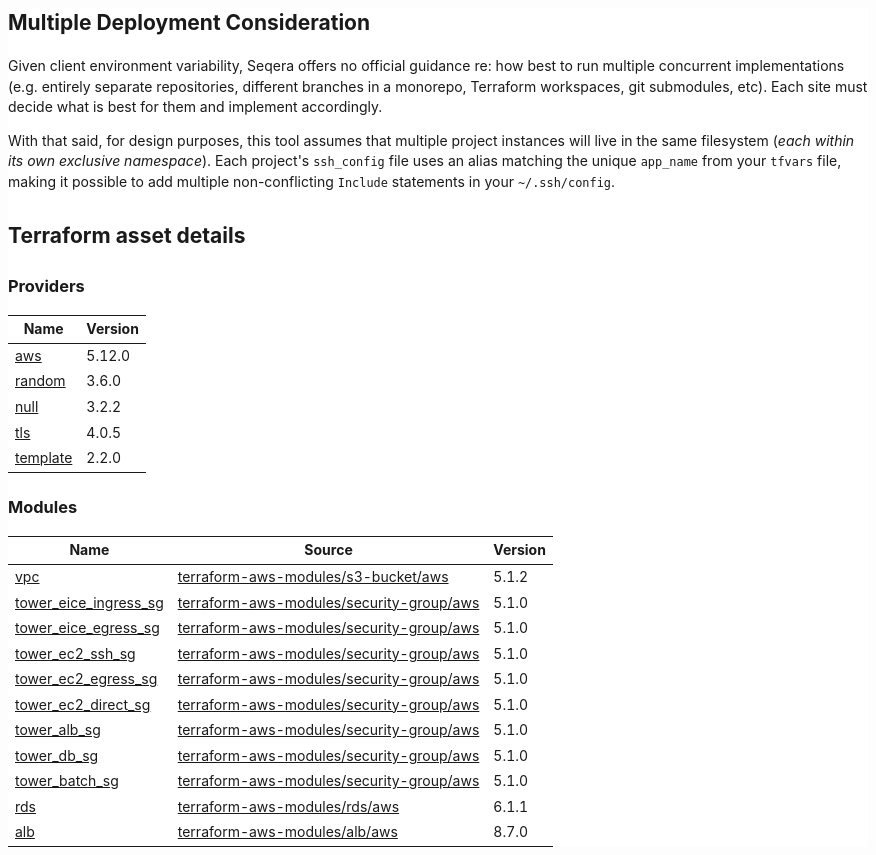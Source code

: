 
## Multiple Deployment Consideration

Given client environment variability, Seqera offers no official guidance re: how best to run multiple concurrent implementations (e.g. entirely separate repositories, different branches in a monorepo, Terraform workspaces, git submodules, etc). Each site must decide what is best for them and implement accordingly.

With that said, for design purposes, this tool assumes that multiple project instances will live in the same filesystem (_each within its own exclusive namespace_). Each project's `ssh_config` file uses an alias matching the unique `app_name` from your `tfvars` file, making it possible to add multiple non-conflicting `Include` statements in your `~/.ssh/config`.


## Terraform asset details

### Providers

| Name | Version |
|------|---------|
| <a name="provider_aws"></a> [aws](https://registry.terraform.io/providers/hashicorp/aws/5.12.0/docs) | 5.12.0 |
| <a name="provider_random"></a> [random](https://registry.terraform.io/providers/hashicorp/random/3.6.0) | 3.6.0 |
| <a name="provider_kubectl"></a> [null](https://registry.terraform.io/providers/hashicorp/null/3.2.2) | 3.2.2 |
| <a name="provider_kubernetes"></a> [tls](https://registry.terraform.io/providers/hashicorp/tls/4.0.5) | 4.0.5 |
| <a name="provider_random"></a> [template](https://registry.terraform.io/providers/hashicorp/template/2.2.0) | 2.2.0 |

### Modules
| Name | Source | Version |
|------|--------|---------|
| <a name="vpc"></a> [vpc](001_vpc.tf) | [terraform-aws-modules/s3-bucket/aws](https://registry.terraform.io/modules/terraform-aws-modules/vpc/aws/5.1.2) | 5.1.2 |
| <a name="tower_eice_ingress_sg"></a> [tower_eice_ingress_sg](002_security_groups.tf) | [terraform-aws-modules/security-group/aws](https://registry.terraform.io/modules/terraform-aws-modules/security-group/aws/5.1.0) | 5.1.0 |
| <a name="tower_eice_egress_sg"></a> [tower_eice_egress_sg](002_security_groups.tf) | [terraform-aws-modules/security-group/aws](https://registry.terraform.io/modules/terraform-aws-modules/security-group/aws/5.1.0) | 5.1.0 |
| <a name="tower_ec2_ssh_sg"></a> [tower_ec2_ssh_sg](002_security_groups.tf) | [terraform-aws-modules/security-group/aws](https://registry.terraform.io/modules/terraform-aws-modules/security-group/aws/5.1.0) | 5.1.0 |
| <a name="tower_ec2_egress_sg"></a> [tower_ec2_egress_sg](002_security_groups.tf) | [terraform-aws-modules/security-group/aws](https://registry.terraform.io/modules/terraform-aws-modules/security-group/aws/5.1.0) | 5.1.0 |
| <a name="tower_ec2_direct_sg"></a> [tower_ec2_direct_sg](002_security_groups.tf) | [terraform-aws-modules/security-group/aws](https://registry.terraform.io/modules/terraform-aws-modules/security-group/aws/5.1.0) | 5.1.0 |
| <a name="tower_alb_sg"></a> [tower_alb_sg](002_security_groups.tf) | [terraform-aws-modules/security-group/aws](https://registry.terraform.io/modules/terraform-aws-modules/security-group/aws/5.1.0) | 5.1.0 |
| <a name="tower_db_sg"></a> [tower_db_sg](002_security_groups.tf) | [terraform-aws-modules/security-group/aws](https://registry.terraform.io/modules/terraform-aws-modules/security-group/aws/5.1.0) | 5.1.0 |
| <a name="tower_batch_sg"></a> [tower_batch_sg](002_security_groups.tf) | [terraform-aws-modules/security-group/aws](https://registry.terraform.io/modules/terraform-aws-modules/security-group/aws/5.1.0) | 5.1.0 |
| <a name="rds"></a> [rds](003_database.tf) | [terraform-aws-modules/rds/aws](https://registry.terraform.io/modules/terraform-aws-modules/rds/aws/6.1.1) | 6.1.1 |
| <a name="alb"></a> [alb](007_load_balancer.tf) | [terraform-aws-modules/alb/aws](https://registry.terraform.io/modules/terraform-aws-modules/alb/aws/8.7.0) | 8.7.0 |
